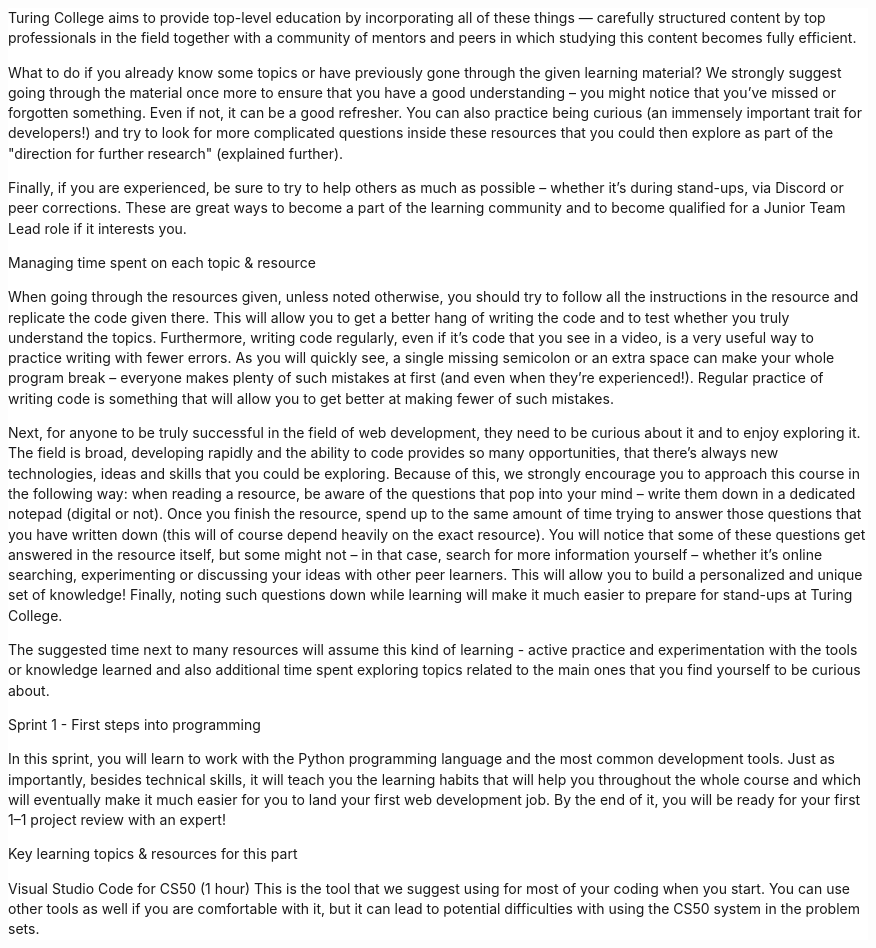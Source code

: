 Turing College aims to provide top-level education by incorporating all of these things — carefully structured content by top professionals in the field together with a community of mentors and peers in which studying this content becomes fully efficient.


What to do if you already know some topics or have previously gone through the given learning material?
We strongly suggest going through the material once more to ensure that you have a good understanding – you might notice that you’ve missed or forgotten something. Even if not, it can be a good refresher. You can also practice being curious (an immensely important trait for developers!) and try to look for more complicated questions inside these resources that you could then explore as part of the "direction for further research" (explained further).

Finally, if you are experienced, be sure to try to help others as much as possible – whether it’s during stand-ups, via Discord or peer corrections. These are great ways to become a part of the learning community and to become qualified for a Junior Team Lead role if it interests you.

Managing time spent on each topic & resource

When going through the resources given, unless noted otherwise, you should try to follow all the instructions in the resource and replicate the code given there. This will allow you to get a better hang of writing the code and to test whether you truly understand the topics. Furthermore, writing code regularly, even if it’s code that you see in a video, is a very useful way to practice writing with fewer errors. As you will quickly see, a single missing semicolon or an extra space can make your whole program break – everyone makes plenty of such mistakes at first (and even when they’re experienced!). Regular practice of writing code is something that will allow you to get better at making fewer of such mistakes.

Next, for anyone to be truly successful in the field of web development, they need to be curious about it and to enjoy exploring it. The field is broad, developing rapidly and the ability to code provides so many opportunities, that there’s always new technologies, ideas and skills that you could be exploring. Because of this, we strongly encourage you to approach this course in the following way: when reading a resource, be aware of the questions that pop into your mind – write them down in a dedicated notepad (digital or not). Once you finish the resource, spend up to the same amount of time trying to answer those questions that you have written down (this will of course depend heavily on the exact resource). You will notice that some of these questions get answered in the resource itself, but some might not – in that case, search for more information yourself – whether it’s online searching, experimenting or discussing your ideas with other peer learners. This will allow you to build a personalized and unique set of knowledge! Finally, noting such questions down while learning will make it much easier to prepare for stand-ups at Turing College.

The suggested time next to many resources will assume this kind of learning - active practice and experimentation with the tools or knowledge learned and also additional time spent exploring topics related to the main ones that you find yourself to be curious about.

Sprint 1 - First steps into programming

In this sprint, you will learn to work with the Python programming language and the most common development tools. Just as importantly, besides technical skills, it will teach you the learning habits that will help you throughout the whole course and which will eventually make it much easier for you to land your first web development job. By the end of it, you will be ready for your first 1–1 project review with an expert!

Key learning topics & resources for this part

Visual Studio Code for CS50 (1 hour)
This is the tool that we suggest using for most of your coding when you start. You can use other tools as well if you are comfortable with it, but it can lead to potential difficulties with using the CS50 system in the problem sets.
